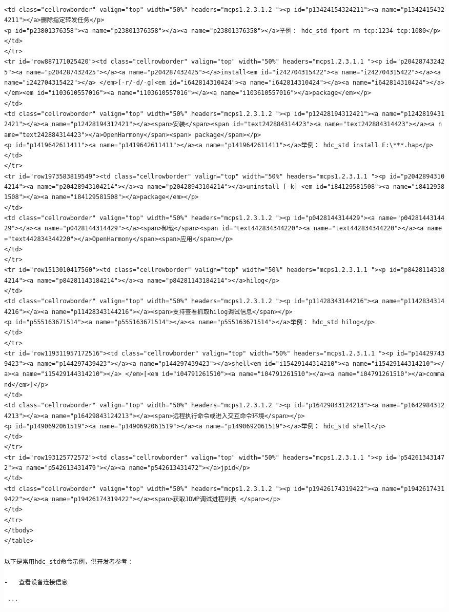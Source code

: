    ```
<td class="cellrowborder" valign="top" width="50%" headers="mcps1.2.3.1.2 "><p id="p13424154324211"><a name="p13424154324211"></a>删除指定转发任务</p>
<p id="p23801376358"><a name="p23801376358"></a><a name="p23801376358"></a>举例： hdc_std fport rm tcp:1234 tcp:1080</p>
</td>
</tr>
<tr id="row887171025420"><td class="cellrowborder" valign="top" width="50%" headers="mcps1.2.3.1.1 "><p id="p204287432425"><a name="p204287432425"></a><a name="p204287432425"></a>install<em id="i242704315422"><a name="i242704315422"></a><a name="i242704315422"></a> </em>[-r/-d/-g]<em id="i642814310424"><a name="i642814310424"></a><a name="i642814310424"></a> </em><em id="i103610557016"><a name="i103610557016"></a><a name="i103610557016"></a>package</em></p>
</td>
<td class="cellrowborder" valign="top" width="50%" headers="mcps1.2.3.1.2 "><p id="p12428194312421"><a name="p12428194312421"></a><a name="p12428194312421"></a><span>安装</span><span id="text242884314423"><a name="text242884314423"></a><a name="text242884314423"></a>OpenHarmony</span><span> package</span></p>
<p id="p1419642611411"><a name="p1419642611411"></a><a name="p1419642611411"></a>举例： hdc_std install E:\***.hap</p>
</td>
</tr>
<tr id="row1973583819549"><td class="cellrowborder" valign="top" width="50%" headers="mcps1.2.3.1.1 "><p id="p20428943104214"><a name="p20428943104214"></a><a name="p20428943104214"></a>uninstall [-k] <em id="i84129581508"><a name="i84129581508"></a><a name="i84129581508"></a>package</em></p>
</td>
<td class="cellrowborder" valign="top" width="50%" headers="mcps1.2.3.1.2 "><p id="p0428144314429"><a name="p0428144314429"></a><a name="p0428144314429"></a><span>卸载</span><span id="text442834344220"><a name="text442834344220"></a><a name="text442834344220"></a>OpenHarmony</span><span>应用</span></p>
</td>
</tr>
<tr id="row1513010417560"><td class="cellrowborder" valign="top" width="50%" headers="mcps1.2.3.1.1 "><p id="p84281143184214"><a name="p84281143184214"></a><a name="p84281143184214"></a>hilog</p>
</td>
<td class="cellrowborder" valign="top" width="50%" headers="mcps1.2.3.1.2 "><p id="p11428343144216"><a name="p11428343144216"></a><a name="p11428343144216"></a><span>支持查看抓取hilog调试信息</span></p>
<p id="p555163671514"><a name="p555163671514"></a><a name="p555163671514"></a>举例： hdc_std hilog</p>
</td>
</tr>
<tr id="row119311957172516"><td class="cellrowborder" valign="top" width="50%" headers="mcps1.2.3.1.1 "><p id="p144297439423"><a name="p144297439423"></a><a name="p144297439423"></a>shell<em id="i15429144314210"><a name="i15429144314210"></a><a name="i15429144314210"></a> </em>[<em id="i04791261510"><a name="i04791261510"></a><a name="i04791261510"></a>command</em>]</p>
</td>
<td class="cellrowborder" valign="top" width="50%" headers="mcps1.2.3.1.2 "><p id="p16429843124213"><a name="p16429843124213"></a><a name="p16429843124213"></a><span>远程执行命令或进入交互命令环境</span></p>
<p id="p1490692061519"><a name="p1490692061519"></a><a name="p1490692061519"></a>举例： hdc_std shell</p>
</td>
</tr>
<tr id="row193125772572"><td class="cellrowborder" valign="top" width="50%" headers="mcps1.2.3.1.1 "><p id="p542613431472"><a name="p542613431479"></a><a name="p542613431472"></a>jpid</p>
</td>
<td class="cellrowborder" valign="top" width="50%" headers="mcps1.2.3.1.2 "><p id="p19426174319422"><a name="p19426174319422"></a><a name="p19426174319422"></a><span>获取JDWP调试进程列表 </span></p>
</td>
</tr>
</tbody>
</table>

以下是常用hdc_std命令示例，供开发者参考：

-   查看设备连接信息

    ```
   ```